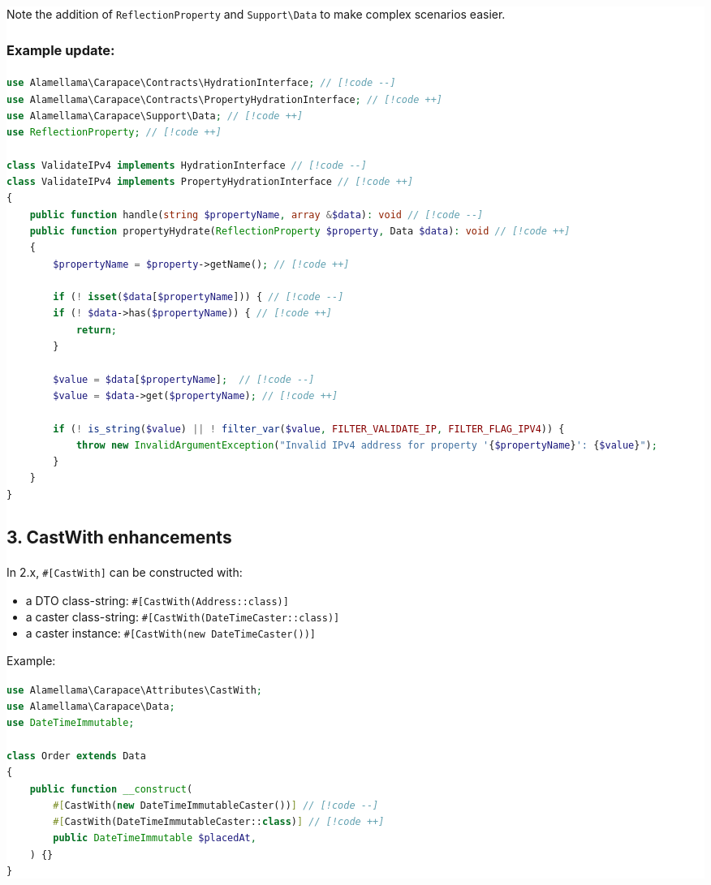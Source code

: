 Note the addition of `ReflectionProperty` and `Support\Data` to make complex scenarios easier.

### Example update:

```php
use Alamellama\Carapace\Contracts\HydrationInterface; // [!code --]
use Alamellama\Carapace\Contracts\PropertyHydrationInterface; // [!code ++]
use Alamellama\Carapace\Support\Data; // [!code ++]
use ReflectionProperty; // [!code ++]

class ValidateIPv4 implements HydrationInterface // [!code --]
class ValidateIPv4 implements PropertyHydrationInterface // [!code ++]
{
    public function handle(string $propertyName, array &$data): void // [!code --]
    public function propertyHydrate(ReflectionProperty $property, Data $data): void // [!code ++]
    {
        $propertyName = $property->getName(); // [!code ++]

        if (! isset($data[$propertyName])) { // [!code --]
        if (! $data->has($propertyName)) { // [!code ++]
            return;
        }

        $value = $data[$propertyName];  // [!code --]
        $value = $data->get($propertyName); // [!code ++]

        if (! is_string($value) || ! filter_var($value, FILTER_VALIDATE_IP, FILTER_FLAG_IPV4)) {
            throw new InvalidArgumentException("Invalid IPv4 address for property '{$propertyName}': {$value}");
        }
    }
}

```

## 3. CastWith enhancements

In 2.x, `#[CastWith]` can be constructed with:

- a DTO class-string: `#[CastWith(Address::class)]`
- a caster class-string: `#[CastWith(DateTimeCaster::class)]`
- a caster instance: `#[CastWith(new DateTimeCaster())]`

Example:

```php
use Alamellama\Carapace\Attributes\CastWith;
use Alamellama\Carapace\Data;
use DateTimeImmutable;

class Order extends Data
{
    public function __construct(
        #[CastWith(new DateTimeImmutableCaster())] // [!code --]
        #[CastWith(DateTimeImmutableCaster::class)] // [!code ++]
        public DateTimeImmutable $placedAt,
    ) {}
}
```
